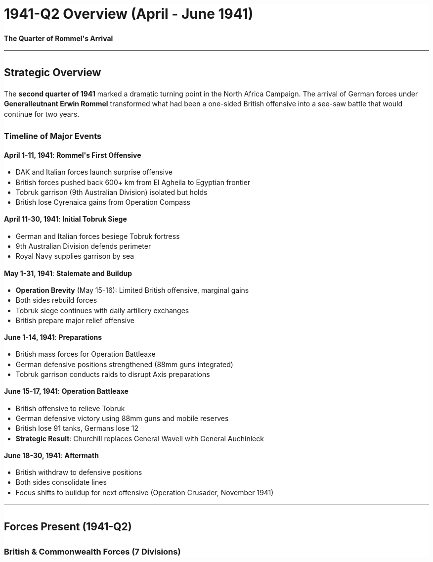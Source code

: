 # 1941-Q2 Overview (April - June 1941)

**The Quarter of Rommel's Arrival**

---

## Strategic Overview

The **second quarter of 1941** marked a dramatic turning point in the North Africa Campaign. The arrival of German forces under **Generalleutnant Erwin Rommel** transformed what had been a one-sided British offensive into a see-saw battle that would continue for two years.

### Timeline of Major Events

**April 1-11, 1941**: **Rommel's First Offensive**
- DAK and Italian forces launch surprise offensive
- British forces pushed back 600+ km from El Agheila to Egyptian frontier
- Tobruk garrison (9th Australian Division) isolated but holds
- British lose Cyrenaica gains from Operation Compass

**April 11-30, 1941**: **Initial Tobruk Siege**
- German and Italian forces besiege Tobruk fortress
- 9th Australian Division defends perimeter
- Royal Navy supplies garrison by sea

**May 1-31, 1941**: **Stalemate and Buildup**
- **Operation Brevity** (May 15-16): Limited British offensive, marginal gains
- Both sides rebuild forces
- Tobruk siege continues with daily artillery exchanges
- British prepare major relief offensive

**June 1-14, 1941**: **Preparations**
- British mass forces for Operation Battleaxe
- German defensive positions strengthened (88mm guns integrated)
- Tobruk garrison conducts raids to disrupt Axis preparations

**June 15-17, 1941**: **Operation Battleaxe**
- British offensive to relieve Tobruk
- German defensive victory using 88mm guns and mobile reserves
- British lose 91 tanks, Germans lose 12
- **Strategic Result**: Churchill replaces General Wavell with General Auchinleck

**June 18-30, 1941**: **Aftermath**
- British withdraw to defensive positions
- Both sides consolidate lines
- Focus shifts to buildup for next offensive (Operation Crusader, November 1941)

---

## Forces Present (1941-Q2)

### British & Commonwealth Forces (7 Divisions)
